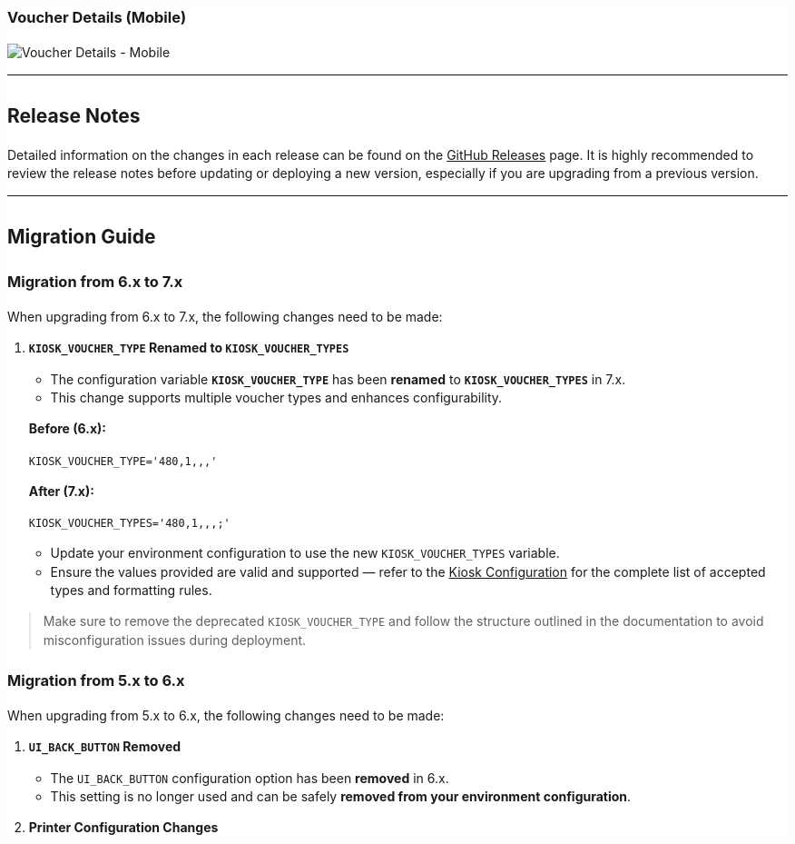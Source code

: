 ### Voucher Details (Mobile)
![Voucher Details - Mobile](.docs/images/mobile_3.png)

---

## Release Notes

Detailed information on the changes in each release can be found on the [GitHub Releases](https://github.com/glenndehaan/unifi-voucher-site/releases) page. It is highly recommended to review the release notes before updating or deploying a new version, especially if you are upgrading from a previous version.

---

## Migration Guide

### Migration from 6.x to 7.x

When upgrading from 6.x to 7.x, the following changes need to be made:

1. **`KIOSK_VOUCHER_TYPE` Renamed to `KIOSK_VOUCHER_TYPES`**

    * The configuration variable **`KIOSK_VOUCHER_TYPE`** has been **renamed** to **`KIOSK_VOUCHER_TYPES`** in 7.x.
    * This change supports multiple voucher types and enhances configurability.

   **Before (6.x):**

   ```env
   KIOSK_VOUCHER_TYPE='480,1,,,'
   ```

   **After (7.x):**

   ```env
   KIOSK_VOUCHER_TYPES='480,1,,,;'
   ```

    * Update your environment configuration to use the new `KIOSK_VOUCHER_TYPES` variable.
    * Ensure the values provided are valid and supported — refer to the [Kiosk Configuration](#configuration-3) for the complete list of accepted types and formatting rules.

> Make sure to remove the deprecated `KIOSK_VOUCHER_TYPE` and follow the structure outlined in the documentation to avoid misconfiguration issues during deployment.

### Migration from 5.x to 6.x

When upgrading from 5.x to 6.x, the following changes need to be made:

1. **`UI_BACK_BUTTON` Removed**

    - The `UI_BACK_BUTTON` configuration option has been **removed** in 6.x.
    - This setting is no longer used and can be safely **removed from your environment configuration**.

2. **Printer Configuration Changes**
